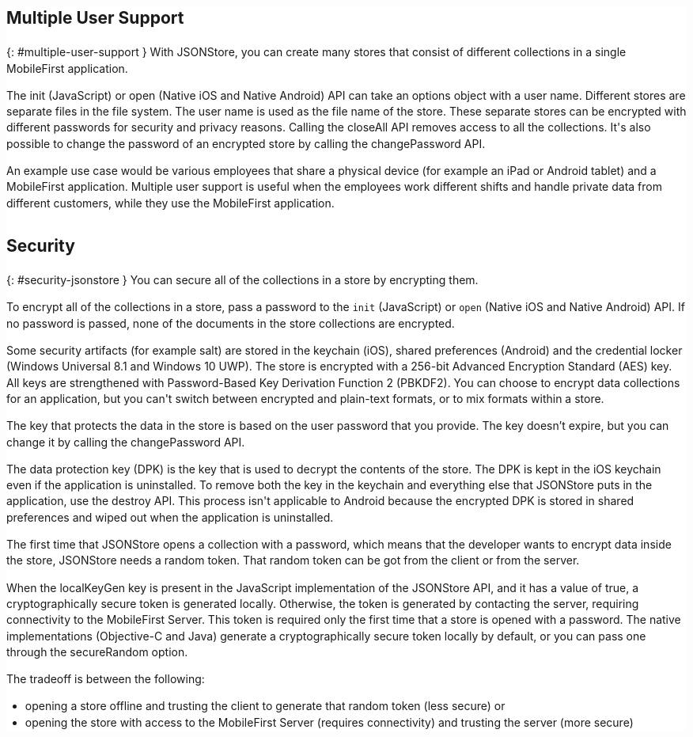 ## Multiple User Support
{: #multiple-user-support }
With JSONStore, you can create many stores that consist of different collections in a single MobileFirst application.

The init (JavaScript) or open (Native iOS and Native Android) API can take an options object with a user name. Different stores are separate files in the file system. The user name is used as the file name of the store. These separate stores can be encrypted with different passwords for security and privacy reasons. Calling the closeAll API removes access to all the collections. It's also possible to change the password of an encrypted store by calling the changePassword API.

An example use case would be various employees that share a physical device (for example an iPad or Android tablet) and a MobileFirst application. Multiple user support is useful when the employees work different shifts and handle private data from different customers, while they use the MobileFirst application.

## Security
{: #security-jsonstore }
You can secure all of the collections in a store by encrypting them.

To encrypt all of the collections in a store, pass a password to the `init` (JavaScript) or `open` (Native iOS and Native Android) API. If no password is passed, none of the documents in the store collections are encrypted.

Some security artifacts (for example salt) are stored in the keychain (iOS), shared preferences (Android) and the credential locker (Windows Universal 8.1 and Windows 10 UWP). The store is encrypted with a 256-bit Advanced Encryption Standard (AES) key. All keys are strengthened with Password-Based Key Derivation Function 2 (PBKDF2). You can choose to encrypt data collections for an application, but you can't switch between encrypted and plain-text formats, or to mix formats within a store.

The key that protects the data in the store is based on the user password that you provide. The key doesn’t expire, but you can change it by calling the changePassword API.

The data protection key (DPK) is the key that is used to decrypt the contents of the store. The DPK is kept in the iOS keychain even if the application is uninstalled. To remove both the key in the keychain and everything else that JSONStore puts in the application, use the destroy API. This process isn't applicable to Android because the encrypted DPK is stored in shared preferences and wiped out when the application is uninstalled.

The first time that JSONStore opens a collection with a password, which means that the developer wants to encrypt data inside the store, JSONStore needs a random token. That random token can be got from the client or from the server.

When the localKeyGen key is present in the JavaScript implementation of the JSONStore API, and it has a value of true, a cryptographically secure token is generated locally. Otherwise, the token is generated by contacting the server, requiring connectivity to the MobileFirst Server. This token is required only the first time that a store is opened with a password. The native implementations (Objective-C and Java) generate a cryptographically secure token locally by default, or you can pass one through the secureRandom option.

The tradeoff is between the following:
* opening a store offline and trusting the client to generate that random token (less secure) or
* opening the store with access to the MobileFirst Server (requires connectivity) and trusting the server (more secure)

